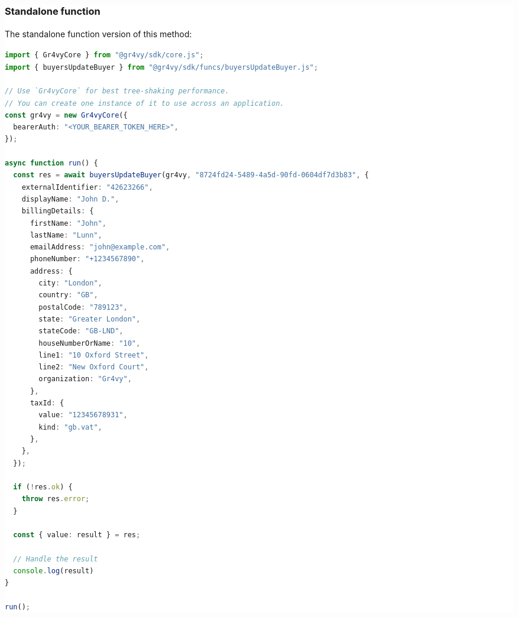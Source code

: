 ### Standalone function

The standalone function version of this method:

```typescript
import { Gr4vyCore } from "@gr4vy/sdk/core.js";
import { buyersUpdateBuyer } from "@gr4vy/sdk/funcs/buyersUpdateBuyer.js";

// Use `Gr4vyCore` for best tree-shaking performance.
// You can create one instance of it to use across an application.
const gr4vy = new Gr4vyCore({
  bearerAuth: "<YOUR_BEARER_TOKEN_HERE>",
});

async function run() {
  const res = await buyersUpdateBuyer(gr4vy, "8724fd24-5489-4a5d-90fd-0604df7d3b83", {
    externalIdentifier: "42623266",
    displayName: "John D.",
    billingDetails: {
      firstName: "John",
      lastName: "Lunn",
      emailAddress: "john@example.com",
      phoneNumber: "+1234567890",
      address: {
        city: "London",
        country: "GB",
        postalCode: "789123",
        state: "Greater London",
        stateCode: "GB-LND",
        houseNumberOrName: "10",
        line1: "10 Oxford Street",
        line2: "New Oxford Court",
        organization: "Gr4vy",
      },
      taxId: {
        value: "12345678931",
        kind: "gb.vat",
      },
    },
  });

  if (!res.ok) {
    throw res.error;
  }

  const { value: result } = res;

  // Handle the result
  console.log(result)
}

run();
```
